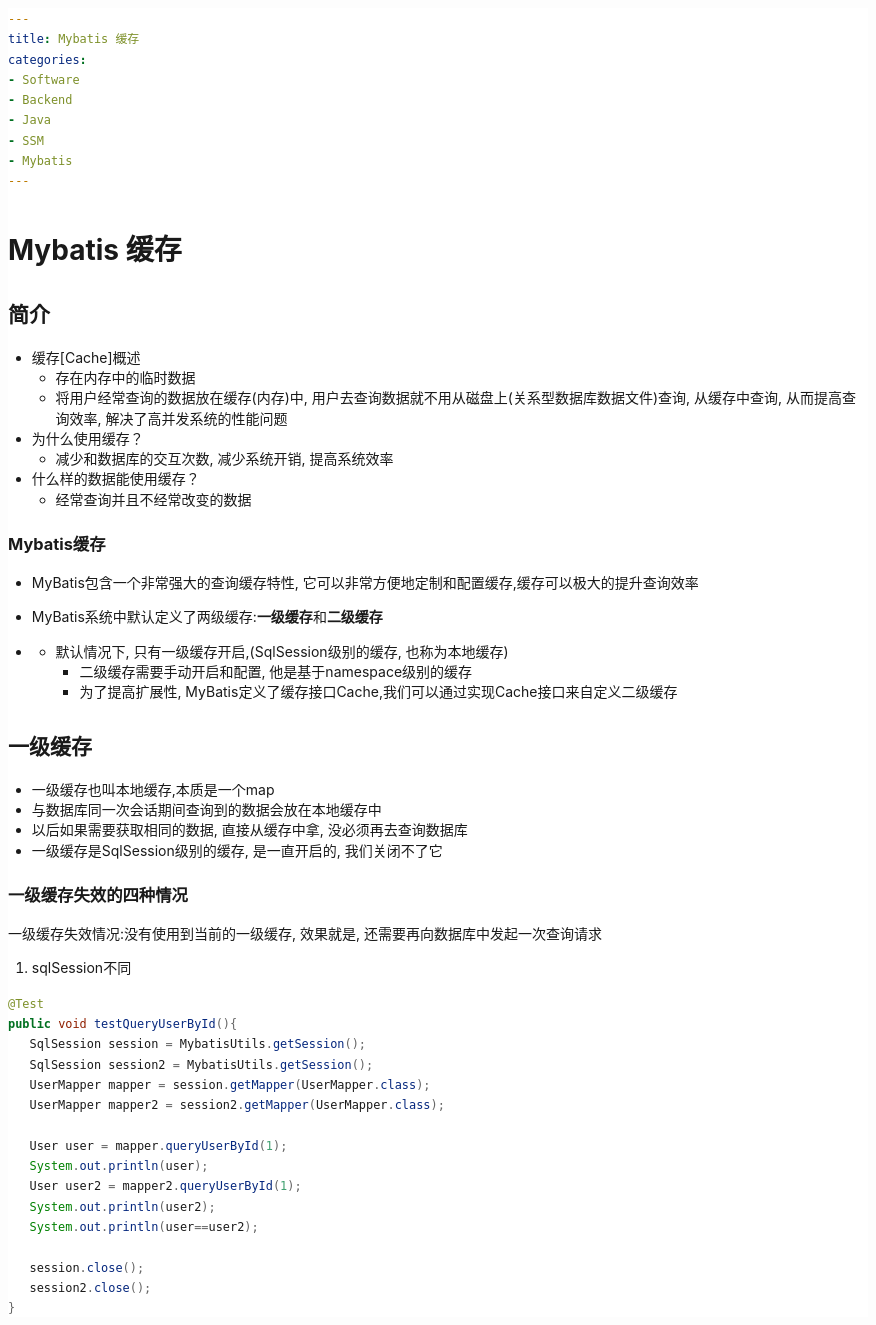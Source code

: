 ```yaml
---
title: Mybatis 缓存
categories:
- Software
- Backend
- Java
- SSM
- Mybatis
---
```

# Mybatis 缓存

## 简介

- 缓存[Cache]概述
    - 存在内存中的临时数据
    - 将用户经常查询的数据放在缓存(内存)中, 用户去查询数据就不用从磁盘上(关系型数据库数据文件)查询, 从缓存中查询, 从而提高查询效率, 解决了高并发系统的性能问题
- 为什么使用缓存？
    - 减少和数据库的交互次数, 减少系统开销, 提高系统效率
- 什么样的数据能使用缓存？
    - 经常查询并且不经常改变的数据

### Mybatis缓存

- MyBatis包含一个非常强大的查询缓存特性, 它可以非常方便地定制和配置缓存,缓存可以极大的提升查询效率

- MyBatis系统中默认定义了两级缓存:**一级缓存**和**二级缓存**

- - 默认情况下, 只有一级缓存开启,(SqlSession级别的缓存, 也称为本地缓存)
    - 二级缓存需要手动开启和配置, 他是基于namespace级别的缓存
    - 为了提高扩展性, MyBatis定义了缓存接口Cache,我们可以通过实现Cache接口来自定义二级缓存

## 一级缓存

- 一级缓存也叫本地缓存,本质是一个map
- 与数据库同一次会话期间查询到的数据会放在本地缓存中
- 以后如果需要获取相同的数据, 直接从缓存中拿, 没必须再去查询数据库
- 一级缓存是SqlSession级别的缓存, 是一直开启的, 我们关闭不了它

### 一级缓存失效的四种情况

一级缓存失效情况:没有使用到当前的一级缓存, 效果就是, 还需要再向数据库中发起一次查询请求

1. sqlSession不同

```java
@Test
public void testQueryUserById(){
   SqlSession session = MybatisUtils.getSession();
   SqlSession session2 = MybatisUtils.getSession();
   UserMapper mapper = session.getMapper(UserMapper.class);
   UserMapper mapper2 = session2.getMapper(UserMapper.class);

   User user = mapper.queryUserById(1);
   System.out.println(user);
   User user2 = mapper2.queryUserById(1);
   System.out.println(user2);
   System.out.println(user==user2);

   session.close();
   session2.close();
}
```